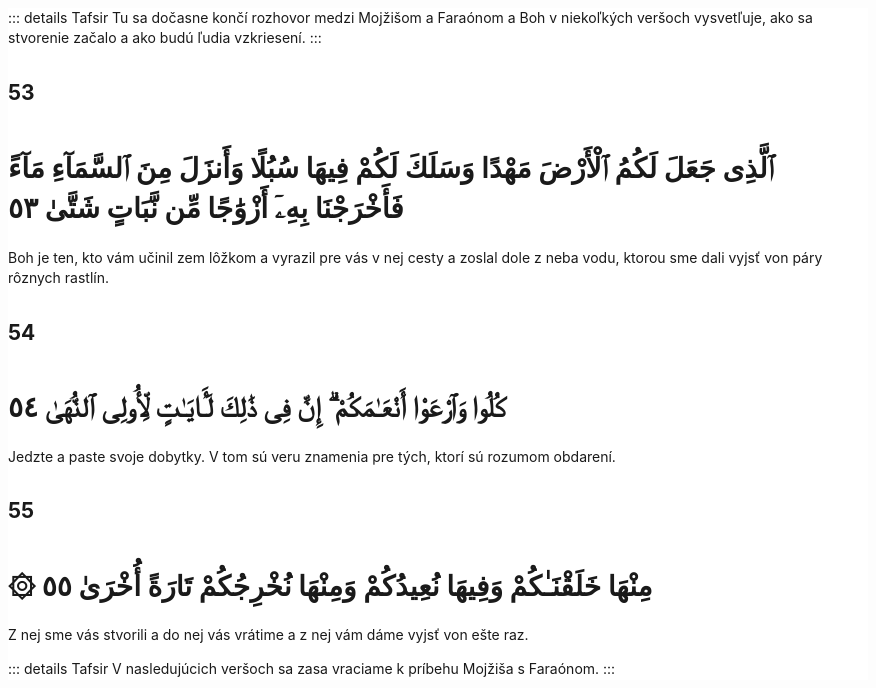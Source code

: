 
::: details Tafsir
Tu sa dočasne končí rozhovor medzi Mojžišom a Faraónom a Boh v niekoľkých veršoch vysvetľuje, ako sa stvorenie začalo a ako budú ľudia vzkriesení.
:::

<div class="break"></div>

## 53


<Badge type="info" text="90:53" class="badge" />
<div>
<div class="main-verse" >

<h1 class="verse-arabic">ٱلَّذِى جَعَلَ لَكُمُ ٱلْأَرْضَ مَهْدًا وَسَلَكَ لَكُمْ فِيهَا سُبُلًا وَأَنزَلَ مِنَ ٱلسَّمَآءِ مَآءً فَأَخْرَجْنَا بِهِۦٓ أَزْوَٰجًا مِّن نَّبَاتٍ شَتَّىٰ ٥٣</h1>
</div>

<p>Boh je ten, kto vám učinil zem lôžkom a vyrazil pre vás v nej cesty a zoslal dole z neba vodu, ktorou sme dali vyjsť von páry rôznych rastlín.</p>
</div>
<div class="break"></div>

## 54


<Badge type="info" text="90:54" class="badge" />
<div>
<div class="main-verse" >

<h1 class="verse-arabic">كُلُوا وَٱرْعَوْا أَنْعَـٰمَكُمْ ۗ إِنَّ فِى ذَٰلِكَ لَـَٔايَـٰتٍ لِّأُولِى ٱلنُّهَىٰ ٥٤</h1>
</div>

<p>Jedzte a paste svoje dobytky. V tom sú veru znamenia pre tých, ktorí sú rozumom obdarení.</p>
</div>

<div class="break"></div>

## 55


<Badge type="info" text="90:55" class="badge" />
<div>
<div class="main-verse" >

<h1 class="verse-arabic">۞ مِنْهَا خَلَقْنَـٰكُمْ وَفِيهَا نُعِيدُكُمْ وَمِنْهَا نُخْرِجُكُمْ تَارَةً أُخْرَىٰ ٥٥</h1>
</div>

<p>Z nej sme vás stvorili a do nej vás vrátime a z nej vám dáme vyjsť von ešte raz.</p>
</div>


::: details Tafsir
V nasledujúcich veršoch sa zasa vraciame k príbehu Mojžiša s Faraónom.
:::
